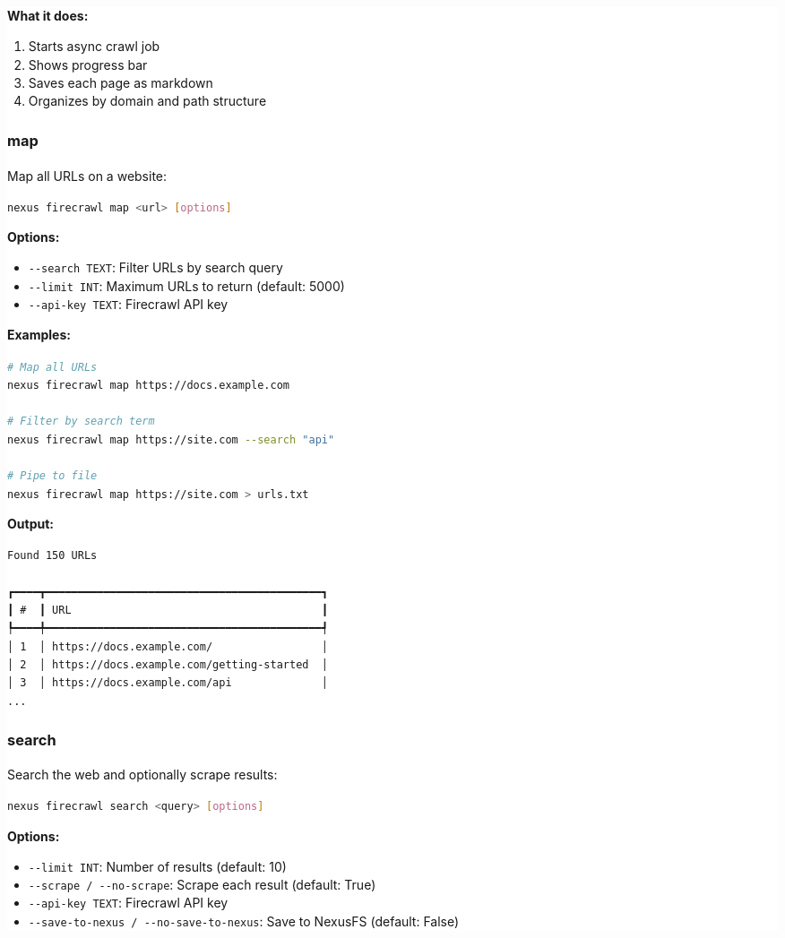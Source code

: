 **What it does:**
1. Starts async crawl job
2. Shows progress bar
3. Saves each page as markdown
4. Organizes by domain and path structure

### map

Map all URLs on a website:

```bash
nexus firecrawl map <url> [options]
```

**Options:**
- `--search TEXT`: Filter URLs by search query
- `--limit INT`: Maximum URLs to return (default: 5000)
- `--api-key TEXT`: Firecrawl API key

**Examples:**
```bash
# Map all URLs
nexus firecrawl map https://docs.example.com

# Filter by search term
nexus firecrawl map https://site.com --search "api"

# Pipe to file
nexus firecrawl map https://site.com > urls.txt
```

**Output:**
```
Found 150 URLs

┏━━━━┳━━━━━━━━━━━━━━━━━━━━━━━━━━━━━━━━━━━━━━━━━━━┓
┃ #  ┃ URL                                       ┃
┡━━━━╇━━━━━━━━━━━━━━━━━━━━━━━━━━━━━━━━━━━━━━━━━━━┩
│ 1  │ https://docs.example.com/                 │
│ 2  │ https://docs.example.com/getting-started  │
│ 3  │ https://docs.example.com/api              │
...
```

### search

Search the web and optionally scrape results:

```bash
nexus firecrawl search <query> [options]
```

**Options:**
- `--limit INT`: Number of results (default: 10)
- `--scrape / --no-scrape`: Scrape each result (default: True)
- `--api-key TEXT`: Firecrawl API key
- `--save-to-nexus / --no-save-to-nexus`: Save to NexusFS (default: False)
